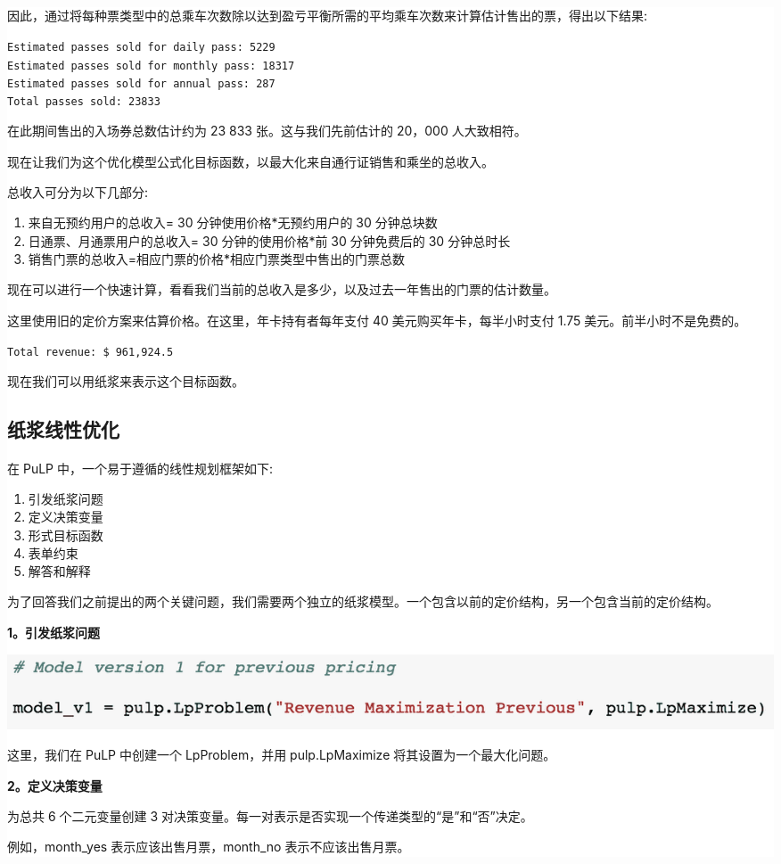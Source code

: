 因此，通过将每种票类型中的总乘车次数除以达到盈亏平衡所需的平均乘车次数来计算估计售出的票，得出以下结果:

```
Estimated passes sold for daily pass: 5229 
Estimated passes sold for monthly pass: 18317 
Estimated passes sold for annual pass: 287 
Total passes sold: 23833
```

在此期间售出的入场券总数估计约为 23 833 张。这与我们先前估计的 20，000 人大致相符。

现在让我们为这个优化模型公式化目标函数，以最大化来自通行证销售和乘坐的总收入。

总收入可分为以下几部分:

1.  来自无预约用户的总收入= 30 分钟使用价格*无预约用户的 30 分钟总块数
2.  日通票、月通票用户的总收入= 30 分钟的使用价格*前 30 分钟免费后的 30 分钟总时长
3.  销售门票的总收入=相应门票的价格*相应门票类型中售出的门票总数

现在可以进行一个快速计算，看看我们当前的总收入是多少，以及过去一年售出的门票的估计数量。

这里使用旧的定价方案来估算价格。在这里，年卡持有者每年支付 40 美元购买年卡，每半小时支付 1.75 美元。前半小时不是免费的。

```
Total revenue: $ 961,924.5
```

现在我们可以用纸浆来表示这个目标函数。

## 纸浆线性优化

在 PuLP 中，一个易于遵循的线性规划框架如下:

1.  引发纸浆问题
2.  定义决策变量
3.  形式目标函数
4.  表单约束
5.  解答和解释

为了回答我们之前提出的两个关键问题，我们需要两个独立的纸浆模型。一个包含以前的定价结构，另一个包含当前的定价结构。

**1。引发纸浆问题**

![](img/7d6875a54f2b883c50ffe247a8f30247.png)

这里，我们在 PuLP 中创建一个 LpProblem，并用 pulp.LpMaximize 将其设置为一个最大化问题。

**2。定义决策变量**

为总共 6 个二元变量创建 3 对决策变量。每一对表示是否实现一个传递类型的“是”和“否”决定。

例如，month_yes 表示应该出售月票，month_no 表示不应该出售月票。
